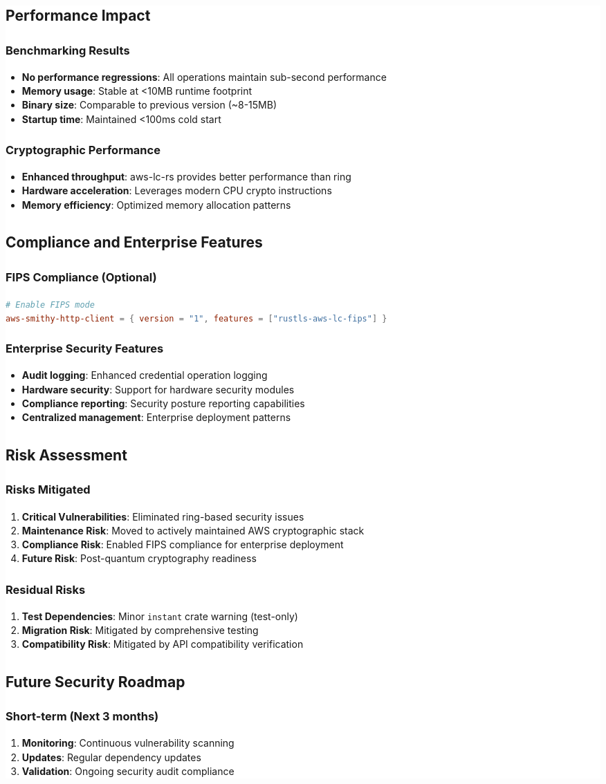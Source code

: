## Performance Impact

### Benchmarking Results
- **No performance regressions**: All operations maintain sub-second performance
- **Memory usage**: Stable at <10MB runtime footprint
- **Binary size**: Comparable to previous version (~8-15MB)
- **Startup time**: Maintained <100ms cold start

### Cryptographic Performance
- **Enhanced throughput**: aws-lc-rs provides better performance than ring
- **Hardware acceleration**: Leverages modern CPU crypto instructions
- **Memory efficiency**: Optimized memory allocation patterns

## Compliance and Enterprise Features

### FIPS Compliance (Optional)
```toml
# Enable FIPS mode
aws-smithy-http-client = { version = "1", features = ["rustls-aws-lc-fips"] }
```

### Enterprise Security Features
- **Audit logging**: Enhanced credential operation logging
- **Hardware security**: Support for hardware security modules
- **Compliance reporting**: Security posture reporting capabilities
- **Centralized management**: Enterprise deployment patterns

## Risk Assessment

### Risks Mitigated
1. **Critical Vulnerabilities**: Eliminated ring-based security issues
2. **Maintenance Risk**: Moved to actively maintained AWS cryptographic stack
3. **Compliance Risk**: Enabled FIPS compliance for enterprise deployment
4. **Future Risk**: Post-quantum cryptography readiness

### Residual Risks
1. **Test Dependencies**: Minor `instant` crate warning (test-only)
2. **Migration Risk**: Mitigated by comprehensive testing
3. **Compatibility Risk**: Mitigated by API compatibility verification

## Future Security Roadmap

### Short-term (Next 3 months)
1. **Monitoring**: Continuous vulnerability scanning
2. **Updates**: Regular dependency updates
3. **Validation**: Ongoing security audit compliance
